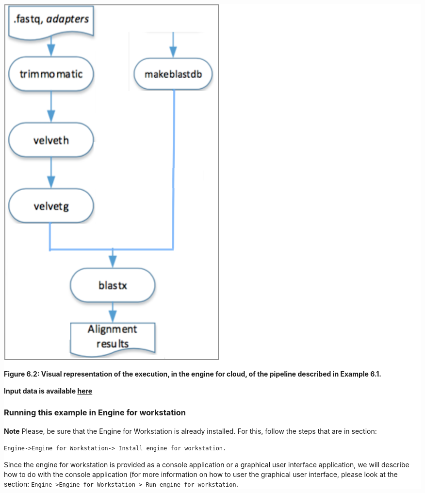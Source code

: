 ![image](_Images/dsl_fig1_parallel.png)

**Figure 6.2: Visual representation of the execution, in the engine for cloud, of the pipeline described in Example 6.1.**

**Input data is available [here](https://www.dropbox.com/s/h8e8t3prt9f0gq3/study1.zip?dl=0
)**

### Running this example in Engine for workstation

**Note** Please, be sure that the Engine for Workstation is already installed. For this, follow the steps that are in section:

``Engine->Engine for Workstation-> Install engine for workstation.``


Since the engine for workstation is provided as a console application or a graphical user interface application, we will describe how to do with the console application (for more information on how to user the graphical user interface, please look at the section: ``Engine->Engine for Workstation-> Run engine for workstation.``
